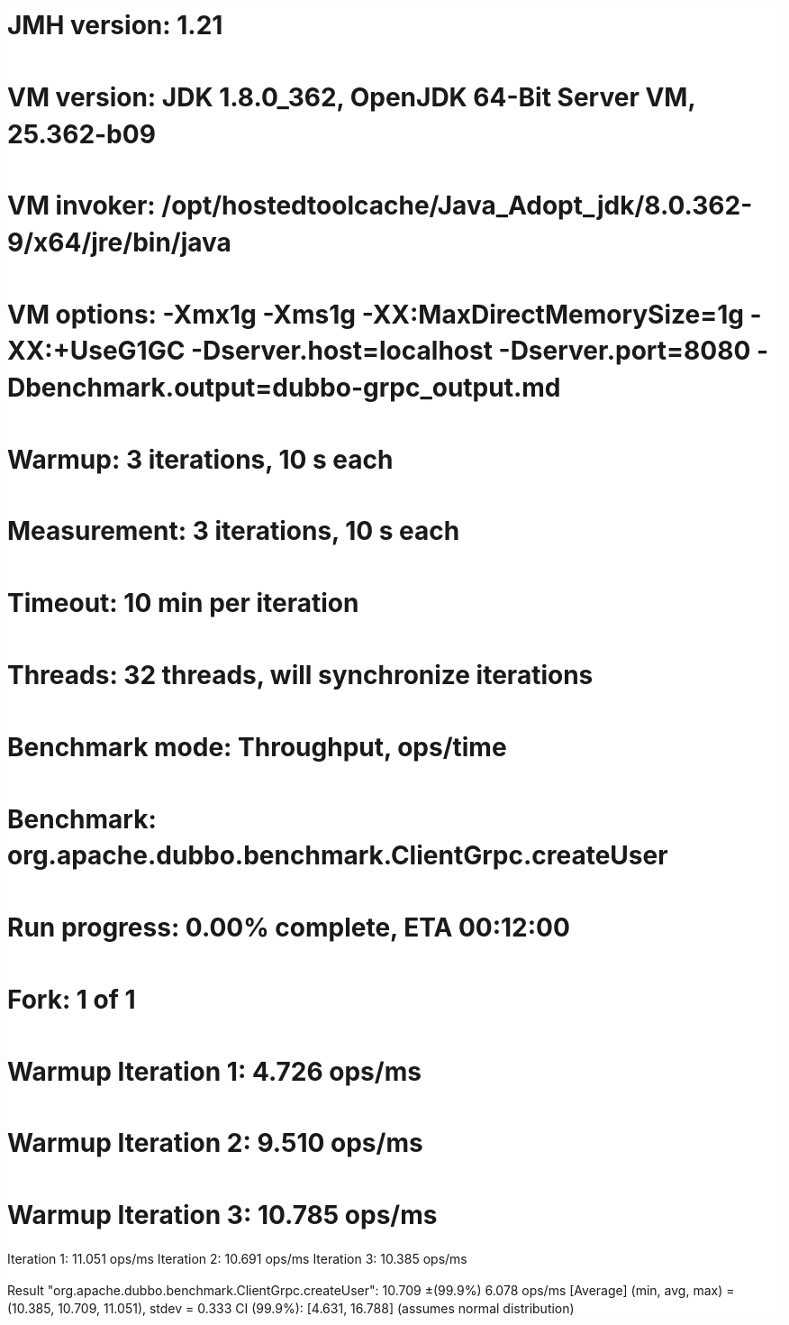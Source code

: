 # JMH version: 1.21
# VM version: JDK 1.8.0_362, OpenJDK 64-Bit Server VM, 25.362-b09
# VM invoker: /opt/hostedtoolcache/Java_Adopt_jdk/8.0.362-9/x64/jre/bin/java
# VM options: -Xmx1g -Xms1g -XX:MaxDirectMemorySize=1g -XX:+UseG1GC -Dserver.host=localhost -Dserver.port=8080 -Dbenchmark.output=dubbo-grpc_output.md
# Warmup: 3 iterations, 10 s each
# Measurement: 3 iterations, 10 s each
# Timeout: 10 min per iteration
# Threads: 32 threads, will synchronize iterations
# Benchmark mode: Throughput, ops/time
# Benchmark: org.apache.dubbo.benchmark.ClientGrpc.createUser

# Run progress: 0.00% complete, ETA 00:12:00
# Fork: 1 of 1
# Warmup Iteration   1: 4.726 ops/ms
# Warmup Iteration   2: 9.510 ops/ms
# Warmup Iteration   3: 10.785 ops/ms
Iteration   1: 11.051 ops/ms
Iteration   2: 10.691 ops/ms
Iteration   3: 10.385 ops/ms


Result "org.apache.dubbo.benchmark.ClientGrpc.createUser":
  10.709 ±(99.9%) 6.078 ops/ms [Average]
  (min, avg, max) = (10.385, 10.709, 11.051), stdev = 0.333
  CI (99.9%): [4.631, 16.788] (assumes normal distribution)
